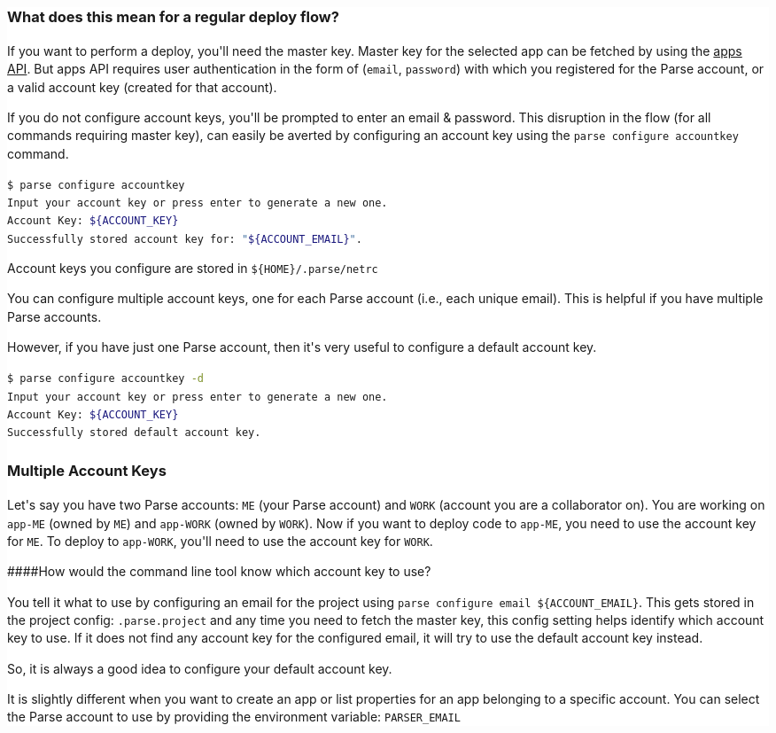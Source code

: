 ### What does this mean for a regular deploy flow?

If you want to perform a deploy, you'll need the master key. Master key for the selected app can be fetched by using the [apps API](https://parse.com/docs/rest/guide#apps).
But apps API requires user authentication in the form of (`email`, `password`) with which you registered for the Parse account, or a valid
account key (created for that account).

If you do not configure account keys, you'll be prompted to enter an email & password. This disruption in the flow (for all commands
requiring master key), can easily be averted by configuring an account key using the `parse configure accountkey` command.

```bash
$ parse configure accountkey
Input your account key or press enter to generate a new one.
Account Key: ${ACCOUNT_KEY}
Successfully stored account key for: "${ACCOUNT_EMAIL}".
```

Account keys you configure are stored in `${HOME}/.parse/netrc`

You can configure multiple account keys, one for each Parse account (i.e., each unique email).
This is helpful if you have multiple Parse accounts.

However, if you have just one Parse account, then it's very useful to configure a default account key.

```bash
$ parse configure accountkey -d
Input your account key or press enter to generate a new one.
Account Key: ${ACCOUNT_KEY}
Successfully stored default account key.
```

### Multiple Account Keys
Let's say you have two Parse accounts: `ME` (your Parse account) and `WORK` (account you are a collaborator on).
You are working on `app-ME` (owned by `ME`) and `app-WORK` (owned by `WORK`).
Now if you want to deploy code to `app-ME`, you need to use the account key for `ME`.
To deploy to `app-WORK`, you'll need to use the account key for `WORK`.

####How would the command line tool know which account key to use?

You tell it what to use by configuring an email for the project using `parse configure email ${ACCOUNT_EMAIL}`.
This gets stored in the project config: `.parse.project` and any time you need to fetch the master key, this config setting helps identify
which account key to use. If it does not find any account key for the configured email, it will try to use the default
account key instead.

So, it is always a good idea to configure your default account key.

It is slightly different when you want to create an app or list properties for an app belonging to a specific account.
You can select the Parse account to use by providing the environment variable: `PARSER_EMAIL`
